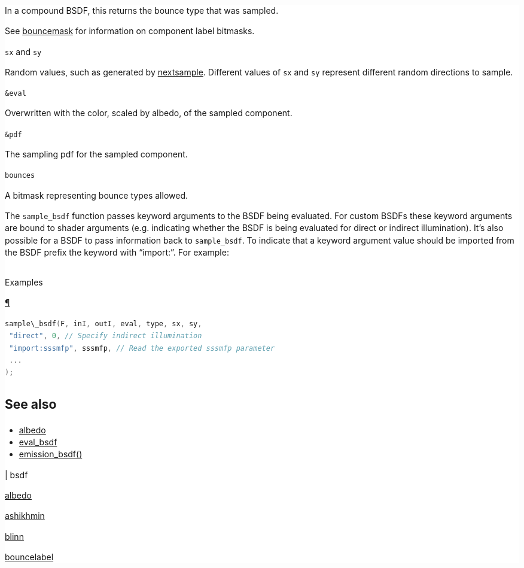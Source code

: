 In a compound BSDF, this returns the bounce type that was sampled.

See [bouncemask](bouncemask.html) for information on component label bitmasks.

`sx` and `sy`

Random values, such as generated by [nextsample](nextsample.html). Different values of `sx` and `sy` represent different random directions to sample.

`&eval`

Overwritten with the color, scaled by albedo, of the sampled component.

`&pdf`

The sampling pdf for the sampled component.

`bounces`

A bitmask representing bounce types allowed.

The `sample_bsdf` function passes keyword arguments to the BSDF being
evaluated. For custom BSDFs these keyword arguments are bound to shader
arguments (e.g. indicating whether the BSDF is being evaluated for direct or
indirect illumination). It’s also possible for a BSDF to pass information back
to `sample_bsdf`. To indicate that a keyword argument value should be imported
from the BSDF prefix the keyword with “import:”. For example:

##

Examples

[¶](#examples)

```c
sample\_bsdf(F, inI, outI, eval, type, sx, sy,
 "direct", 0, // Specify indirect illumination
 "import:sssmfp", sssmfp, // Read the exported sssmfp parameter
 ...
);

```

## See also

- [albedo](albedo.html)
- [eval_bsdf](eval_bsdf.html)
- [emission_bsdf()](emission_bsdf.html)

|
bsdf

[albedo](albedo.html)

[ashikhmin](ashikhmin.html)

[blinn](blinn.html)

[bouncelabel](bouncelabel.html)
